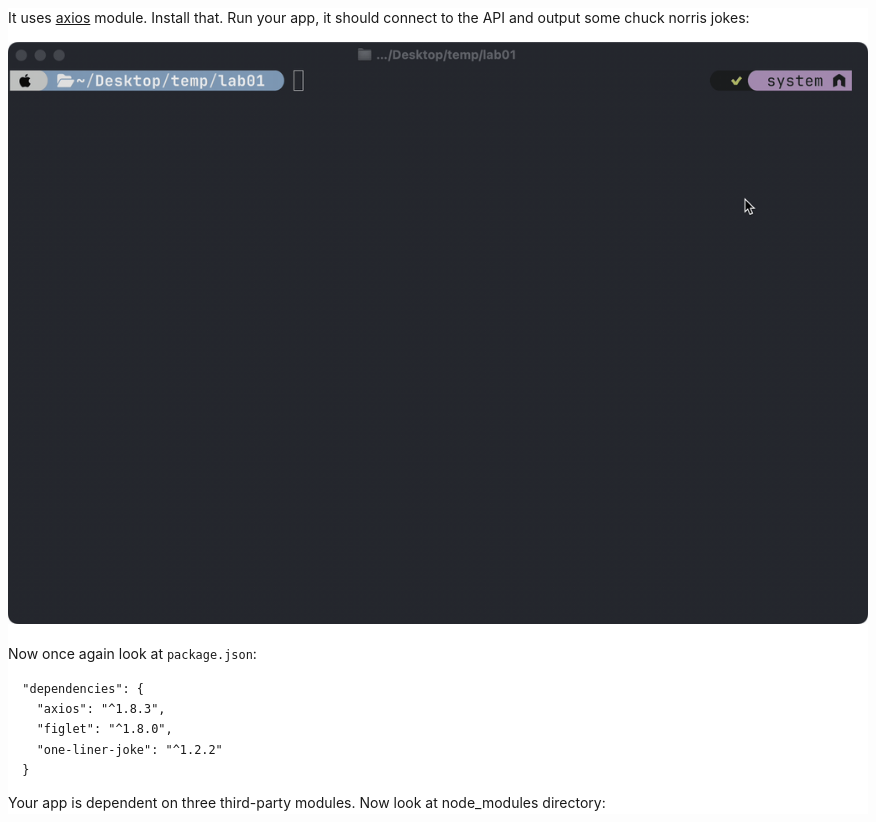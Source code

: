 It uses [axios](https://www.npmjs.com/package/axios) module. Install that. Run your app, it should connect to the API and output some chuck norris jokes:

![](images/07.gif)

Now once again look at `package.json`:

      "dependencies": {
        "axios": "^1.8.3",
        "figlet": "^1.8.0",
        "one-liner-joke": "^1.2.2"
      }

Your app is dependent on three third-party modules. Now look at node_modules directory:

